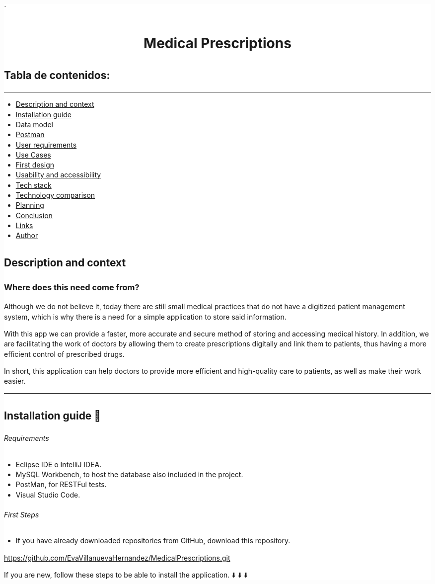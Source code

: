 `<h1 align="center"> Medical Prescriptions</h1>

## Tabla de contenidos:
---

- [Description and context](#Description-and-context)
- [Installation guide](#installation-guide)
- [Data model](#data-model)
- [Postman](#postman)
- [User requirements](#user-requirements)
- [Use Cases](#use-cases)
- [First design](#first-design)
- [Usability and accessibility](#usability-and-accessibility)
- [Tech stack](#tech-stack)
- [Technology comparison](#technology-comparison)
- [Planning](#planning)
- [Conclusion](#conclusion)
- [Links](#links)
- [Author](#author)

## Description and context

### Where does this need come from?

Although we do not believe it, today there are still small medical practices that do not have a digitized patient management system, which is why there is a need for a simple application to store said information.

With this app we can provide a faster, more accurate and secure method of storing and accessing medical history. In addition, we are facilitating the work of doctors by allowing them to create prescriptions digitally and link them to patients, thus having a more efficient control of prescribed drugs.

In short, this application can help doctors to provide more efficient and high-quality care to patients, as well as make their work easier.

---
## Installation guide :rocket:

###### Requirements

- Eclipse IDE o IntelliJ IDEA.
- MySQL Workbench, to host the database also included in the project.
- PostMan, for RESTFul tests.
- Visual Studio Code.

###### First Steps 

- If you have already downloaded repositories from GitHub, download this repository.

https://github.com/EvaVillanuevaHernandez/MedicalPrescriptions.git

If you are new, follow these steps to be able to install the application.
:arrow_down: :arrow_down: :arrow_down:
